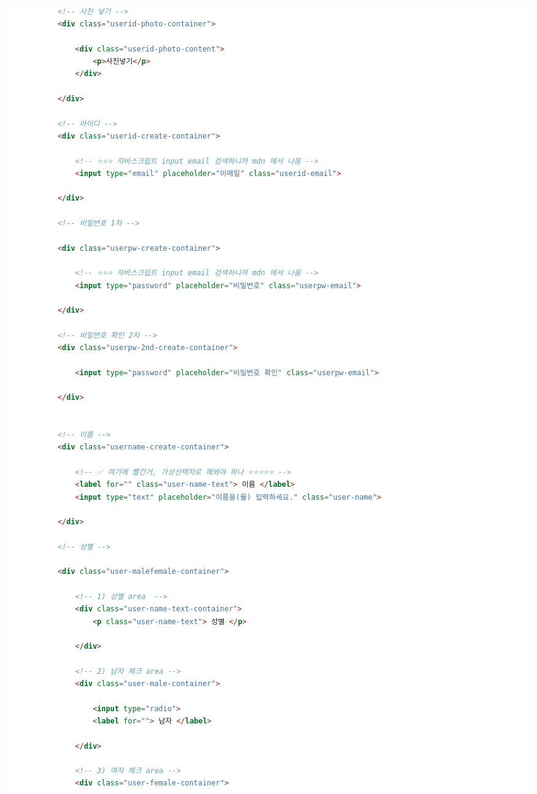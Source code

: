 ``` html
            <!-- 사진 넣기 -->
            <div class="userid-photo-container">

                <div class="userid-photo-content">
                    <p>사진넣기</p>
                </div>              
                
            </div>

            <!-- 아이디 -->
            <div class="userid-create-container">

                <!-- ⭐⭐⭐ 자바스크립트 input email 검색하니까 mdn 에서 나옴 -->
                <input type="email" placeholder="이메일" class="userid-email">

            </div>
            
            <!-- 비밀번호 1차 -->
            
            <div class="userpw-create-container">

                <!-- ⭐⭐⭐ 자바스크립트 input email 검색하니까 mdn 에서 나옴 -->
                <input type="password" placeholder="비밀번호" class="userpw-email">

            </div>
            
            <!-- 비밀번호 확인 2차 -->
            <div class="userpw-2nd-create-container">

                <input type="password" placeholder="비밀번호 확인" class="userpw-email">

            </div>
            

            <!-- 이름 -->
            <div class="username-create-container"> 

                <!-- ✅ 여기에 빨간거, 가상선택자로 해봐야 하나 ⭐⭐⭐⭐⭐ -->
                <label for="" class="user-name-text"> 이름 </label>
                <input type="text" placeholder="이름을(를) 입력하세요." class="user-name">

            </div>
            
            <!-- 성별 -->

            <div class="user-malefemale-container">
                
                <!-- 1) 성별 area  -->
                <div class="user-name-text-container"> 
                    <p class="user-name-text"> 성별 </p>

                </div>

                <!-- 2) 남자 체크 area -->
                <div class="user-male-container">

                    <input type="radio">
                    <label for=""> 남자 </label>
                    
                </div>

                <!-- 3) 여자 체크 area -->
                <div class="user-female-container">
```